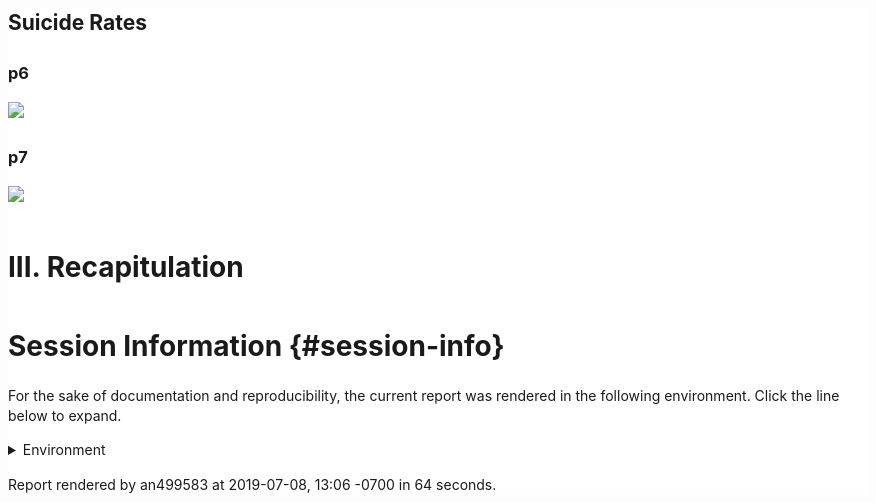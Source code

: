 
## Suicide Rates 

### p6  
<img src="figure_rmd/population-6-1.png" width="960px" />

### p7  
<img src="figure_rmd/population-7-1.png" width="960px" />

# III. Recapitulation




  


Session Information {#session-info}
===========================================================================

For the sake of documentation and reproducibility, the current report was rendered in the following environment.  Click the line below to expand.

<details><summary>Environment <span class="glyphicon glyphicon-plus-sign"></span></summary></details>



Report rendered by an499583 at 2019-07-08, 13:06 -0700 in 64 seconds.



